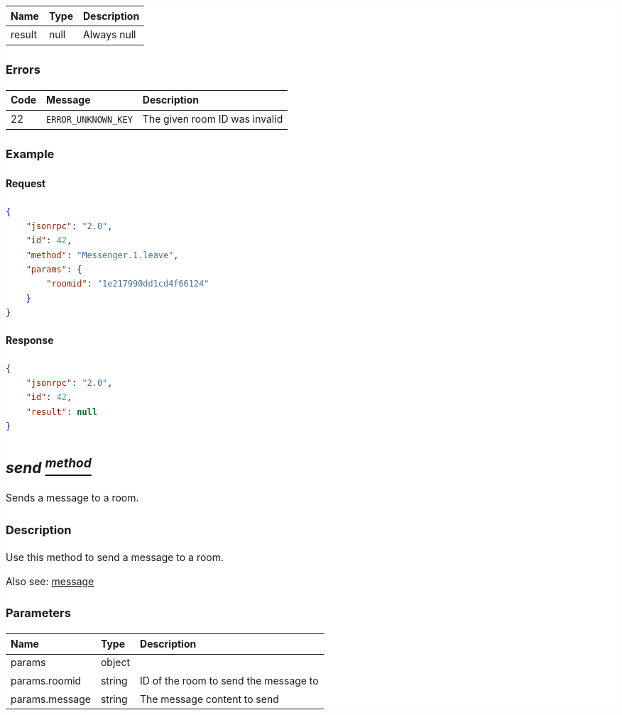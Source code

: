 | Name | Type | Description |
| :-------- | :-------- | :-------- |
| result | null | Always null |

### Errors

| Code | Message | Description |
| :-------- | :-------- | :-------- |
| 22 | ```ERROR_UNKNOWN_KEY``` | The given room ID was invalid |

### Example

#### Request

```json
{
    "jsonrpc": "2.0",
    "id": 42,
    "method": "Messenger.1.leave",
    "params": {
        "roomid": "1e217990dd1cd4f66124"
    }
}
```

#### Response

```json
{
    "jsonrpc": "2.0",
    "id": 42,
    "result": null
}
```

<a name="method.send"></a>
## *send [<sup>method</sup>](#head.Methods)*

Sends a message to a room.

### Description

Use this method to send a message to a room.

Also see: [message](#event.message)

### Parameters

| Name | Type | Description |
| :-------- | :-------- | :-------- |
| params | object |  |
| params.roomid | string | ID of the room to send the message to |
| params.message | string | The message content to send |

